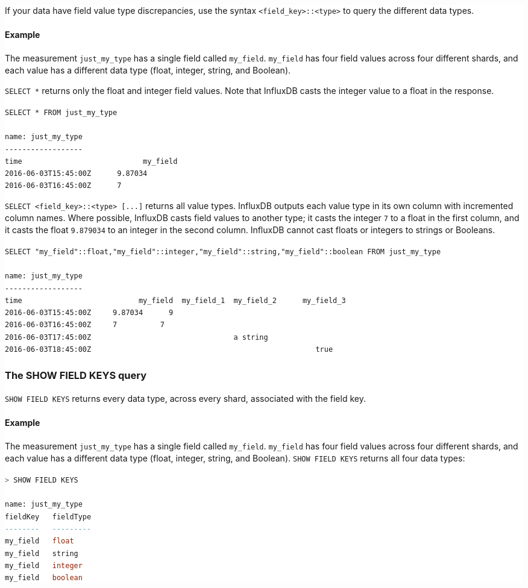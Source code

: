 If your data have field value type discrepancies, use the syntax
`<field_key>::<type>` to query the different data types.

#### Example

The measurement `just_my_type` has a single field called `my_field`.
`my_field` has four field values across four different shards, and each value has
a different data type (float, integer, string, and Boolean).

`SELECT *` returns only the float and integer field values.
Note that InfluxDB casts the integer value to a float in the response.
```
SELECT * FROM just_my_type

name: just_my_type
------------------
time		                	my_field
2016-06-03T15:45:00Z	  9.87034
2016-06-03T16:45:00Z	  7
```

`SELECT <field_key>::<type> [...]` returns all value types.
InfluxDB outputs each value type in its own column with incremented column names.
Where possible, InfluxDB casts field values to another type;
it casts the integer `7` to a float in the first column, and it
casts the float `9.879034` to an integer in the second column.
InfluxDB cannot cast floats or integers to strings or Booleans.
```
SELECT "my_field"::float,"my_field"::integer,"my_field"::string,"my_field"::boolean FROM just_my_type

name: just_my_type
------------------
time			               my_field	 my_field_1	 my_field_2		 my_field_3
2016-06-03T15:45:00Z	 9.87034	  9
2016-06-03T16:45:00Z	 7	        7
2016-06-03T17:45:00Z			                     a string
2016-06-03T18:45:00Z					                                true
```

### The SHOW FIELD KEYS query

`SHOW FIELD KEYS` returns every data type, across every shard, associated with
the field key.

#### Example

The measurement `just_my_type` has a single field called `my_field`.
`my_field` has four field values across four different shards, and each value has
a different data type (float, integer, string, and Boolean).
`SHOW FIELD KEYS` returns all four data types:

```sql
> SHOW FIELD KEYS

name: just_my_type
fieldKey   fieldType
--------   ---------
my_field   float
my_field   string
my_field   integer
my_field   boolean
```
